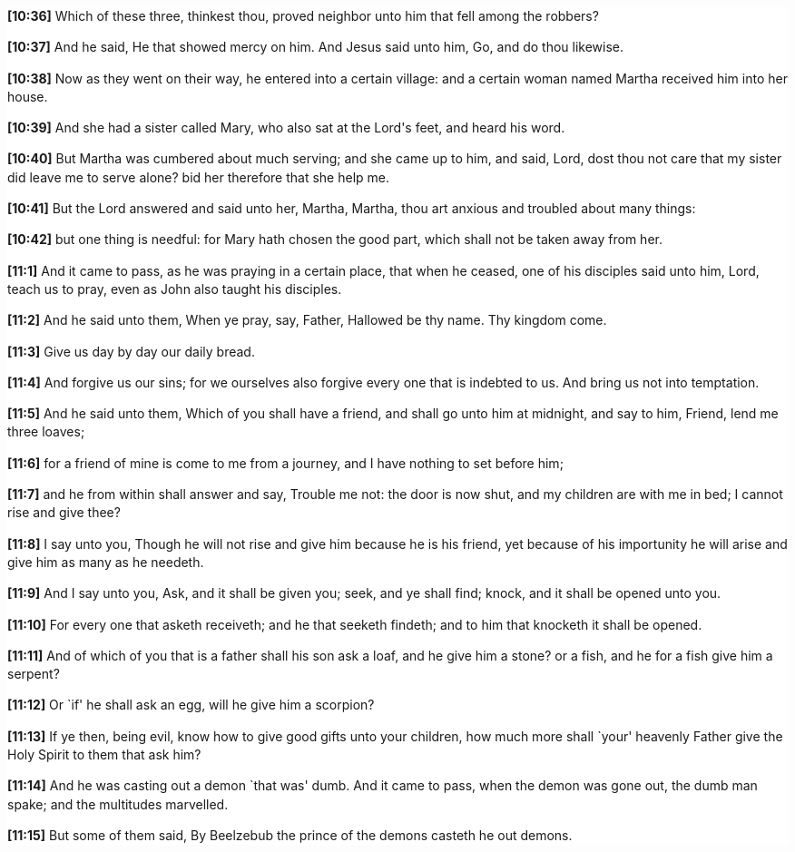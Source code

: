 **[10:36]** Which of these three, thinkest thou, proved neighbor unto him that fell among the robbers?

**[10:37]** And he said, He that showed mercy on him. And Jesus said unto him, Go, and do thou likewise.

**[10:38]** Now as they went on their way, he entered into a certain village: and a certain woman named Martha received him into her house.

**[10:39]** And she had a sister called Mary, who also sat at the Lord's feet, and heard his word.

**[10:40]** But Martha was cumbered about much serving; and she came up to him, and said, Lord, dost thou not care that my sister did leave me to serve alone? bid her therefore that she help me.

**[10:41]** But the Lord answered and said unto her, Martha, Martha, thou art anxious and troubled about many things:

**[10:42]** but one thing is needful: for Mary hath chosen the good part, which shall not be taken away from her.

**[11:1]** And it came to pass, as he was praying in a certain place, that when he ceased, one of his disciples said unto him, Lord, teach us to pray, even as John also taught his disciples.

**[11:2]** And he said unto them, When ye pray, say, Father, Hallowed be thy name. Thy kingdom come.

**[11:3]** Give us day by day our daily bread.

**[11:4]** And forgive us our sins; for we ourselves also forgive every one that is indebted to us. And bring us not into temptation.

**[11:5]** And he said unto them, Which of you shall have a friend, and shall go unto him at midnight, and say to him, Friend, lend me three loaves;

**[11:6]** for a friend of mine is come to me from a journey, and I have nothing to set before him;

**[11:7]** and he from within shall answer and say, Trouble me not: the door is now shut, and my children are with me in bed; I cannot rise and give thee?

**[11:8]** I say unto you, Though he will not rise and give him because he is his friend, yet because of his importunity he will arise and give him as many as he needeth.

**[11:9]** And I say unto you, Ask, and it shall be given you; seek, and ye shall find; knock, and it shall be opened unto you.

**[11:10]** For every one that asketh receiveth; and he that seeketh findeth; and to him that knocketh it shall be opened.

**[11:11]** And of which of you that is a father shall his son ask a loaf, and he give him a stone? or a fish, and he for a fish give him a serpent?

**[11:12]** Or `if' he shall ask an egg, will he give him a scorpion?

**[11:13]** If ye then, being evil, know how to give good gifts unto your children, how much more shall `your' heavenly Father give the Holy Spirit to them that ask him?

**[11:14]** And he was casting out a demon `that was' dumb. And it came to pass, when the demon was gone out, the dumb man spake; and the multitudes marvelled.

**[11:15]** But some of them said, By Beelzebub the prince of the demons casteth he out demons.
